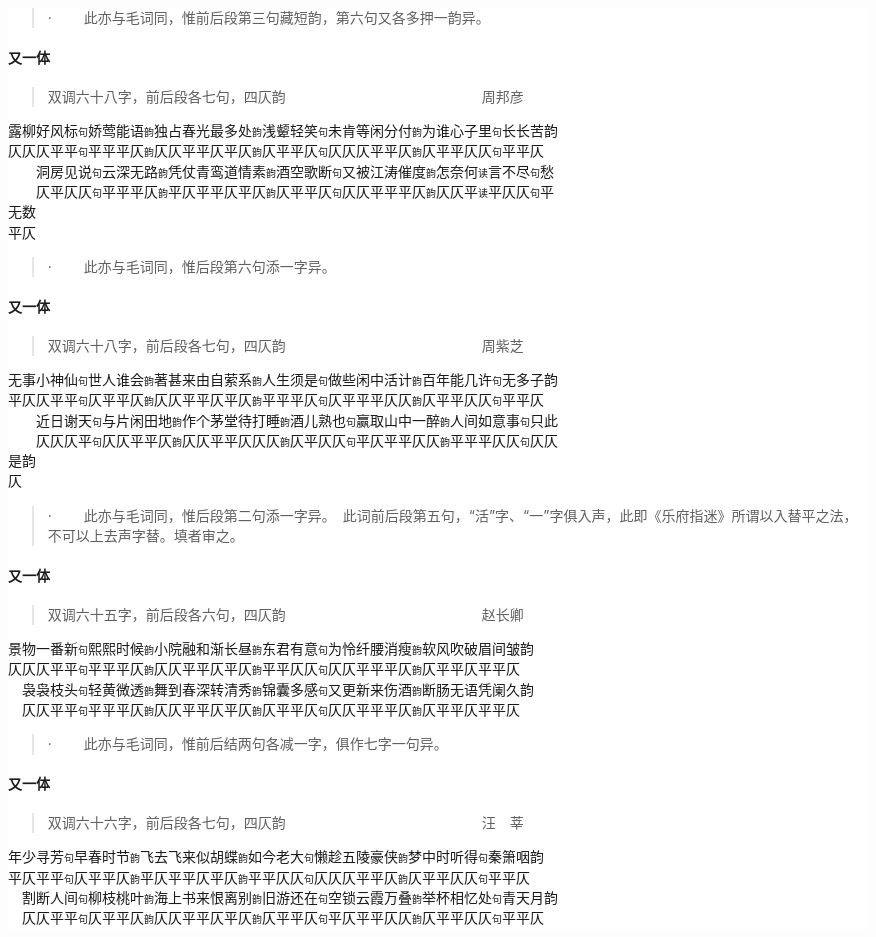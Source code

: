 > · 　　此亦与毛词同，惟前后段第三句藏短韵，第六句又各多押一韵异。 

#### 又一体　
> 双调六十八字，前后段各七句，四仄韵　　　　　　　　　　　　　　周邦彦

露柳好风标<font size=1>句</font>娇莺能语<font size=1>韵</font>独占春光最多处<font size=1>韵</font>浅颦轻笑<font size=1>句</font>未肯等闲分付<font size=1>韵</font>为谁心子里<font size=1>句</font>长长苦韵    
仄仄仄平平<font size=1>句</font>平平平仄<font size=1>韵</font>仄仄平平仄平仄<font size=1>韵</font>仄平平仄<font size=1>句</font>仄仄仄平平仄<font size=1>韵</font>仄平平仄仄<font size=1>句</font>平平仄    
　　洞房见说<font size=1>句</font>云深无路<font size=1>韵</font>凭仗青鸾道情素<font size=1>韵</font>酒空歌断<font size=1>句</font>又被江涛催度<font size=1>韵</font>怎奈何<font size=1>读</font>言不尽<font size=1>句</font>愁    
　　仄平仄仄<font size=1>句</font>平平平仄<font size=1>韵</font>平仄平平仄平仄<font size=1>韵</font>仄平平仄<font size=1>句</font>仄仄平平平仄<font size=1>韵</font>仄仄平<font size=1>读</font>平仄仄<font size=1>句</font>平    
无数  
平仄  

> · 　　此亦与毛词同，惟后段第六句添一字异。 

#### 又一体　
> 双调六十八字，前后段各七句，四仄韵　　　　　　　　　　　　　　周紫芝

无事小神仙<font size=1>句</font>世人谁会<font size=1>韵</font>著甚来由自萦系<font size=1>韵</font>人生须是<font size=1>句</font>做些闲中活计<font size=1>韵</font>百年能几许<font size=1>句</font>无多子韵    
平仄仄平平<font size=1>句</font>仄平平仄<font size=1>韵</font>仄仄平平仄平仄<font size=1>韵</font>平平平仄<font size=1>句</font>仄平平平仄仄<font size=1>韵</font>仄平平仄仄<font size=1>句</font>平平仄    
　　近日谢天<font size=1>句</font>与片闲田地<font size=1>韵</font>作个茅堂待打睡<font size=1>韵</font>酒儿熟也<font size=1>句</font>赢取山中一醉<font size=1>韵</font>人间如意事<font size=1>句</font>只此    
　　仄仄仄平<font size=1>句</font>仄仄平平仄<font size=1>韵</font>仄仄平平仄仄仄<font size=1>韵</font>仄平仄仄<font size=1>句</font>平仄平平仄仄<font size=1>韵</font>平平平仄仄<font size=1>句</font>仄仄    
是韵  
仄  

> · 　　此亦与毛词同，惟后段第二句添一字异。　此词前后段第五句，“活”字、“一”字俱入声，此即《乐府指迷》所谓以入替平之法，不可以上去声字替。填者审之。 

#### 又一体　
> 双调六十五字，前后段各六句，四仄韵　　　　　　　　　　　　　　赵长卿

景物一番新<font size=1>句</font>熙熙时候<font size=1>韵</font>小院融和渐长昼<font size=1>韵</font>东君有意<font size=1>句</font>为怜纤腰消瘦<font size=1>韵</font>软风吹破眉间皱韵　　    
仄仄仄平平<font size=1>句</font>平平平仄<font size=1>韵</font>仄仄平平仄平仄<font size=1>韵</font>平平仄仄<font size=1>句</font>仄仄平平平仄<font size=1>韵</font>仄平平仄平平仄    
　袅袅枝头<font size=1>句</font>轻黄微透<font size=1>韵</font>舞到春深转清秀<font size=1>韵</font>锦囊多感<font size=1>句</font>又更新来伤酒<font size=1>韵</font>断肠无语凭阑久韵    
　仄仄平平<font size=1>句</font>平平平仄<font size=1>韵</font>仄仄平平仄平仄<font size=1>韵</font>仄平平仄<font size=1>句</font>仄仄平平平仄<font size=1>韵</font>仄平平仄平平仄    

> · 　　此亦与毛词同，惟前后结两句各减一字，俱作七字一句异。 

#### 又一体　
> 双调六十六字，前后段各七句，四仄韵　　　　　　　　　　　　　　汪　莘

年少寻芳<font size=1>句</font>早春时节<font size=1>韵</font>飞去飞来似胡蝶<font size=1>韵</font>如今老大<font size=1>句</font>懒趁五陵豪侠<font size=1>韵</font>梦中时听得<font size=1>句</font>秦箫咽韵    
平仄平平<font size=1>句</font>仄平平仄<font size=1>韵</font>平仄平平仄平仄<font size=1>韵</font>平平仄仄<font size=1>句</font>仄仄仄平平仄<font size=1>韵</font>仄平平仄仄<font size=1>句</font>平平仄    
　割断人间<font size=1>句</font>柳枝桃叶<font size=1>韵</font>海上书来恨离别<font size=1>韵</font>旧游还在<font size=1>句</font>空锁云霞万叠<font size=1>韵</font>举杯相忆处<font size=1>句</font>青天月韵    
　仄仄平平<font size=1>句</font>仄平平仄<font size=1>韵</font>仄仄平平仄平仄<font size=1>韵</font>仄平平仄<font size=1>句</font>平仄平平仄仄<font size=1>韵</font>仄平平仄仄<font size=1>句</font>平平仄    
